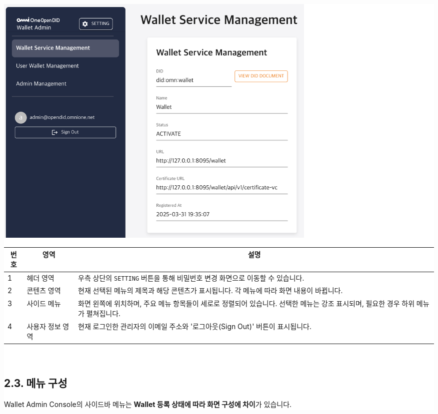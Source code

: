 <img src="./images/2-1.main-screen.png" width="600"/>

| 번호 | 영역             | 설명                                                                                                                                |
| ---- | ---------------- | ----------------------------------------------------------------------------------------------------------------------------------- |
| 1    | 헤더 영역        | 우측 상단의 `SETTING` 버튼을 통해 비밀번호 변경 화면으로 이동할 수 있습니다.                                                        |
| 2    | 콘텐츠 영역      | 현재 선택된 메뉴의 제목과 해당 콘텐츠가 표시됩니다. 각 메뉴에 따라 화면 내용이 바뀝니다.                                            |
| 3    | 사이드 메뉴      | 화면 왼쪽에 위치하며, 주요 메뉴 항목들이 세로로 정렬되어 있습니다. 선택한 메뉴는 강조 표시되며, 필요한 경우 하위 메뉴가 펼쳐집니다. |
| 4    | 사용자 정보 영역 | 현재 로그인한 관리자의 이메일 주소와 '로그아웃(Sign Out)' 버튼이 표시됩니다.                                                        |


<br/>


## 2.3. 메뉴 구성

Wallet Admin Console의 사이드바 메뉴는 **Wallet 등록 상태에 따라 화면 구성에 차이**가 있습니다.
